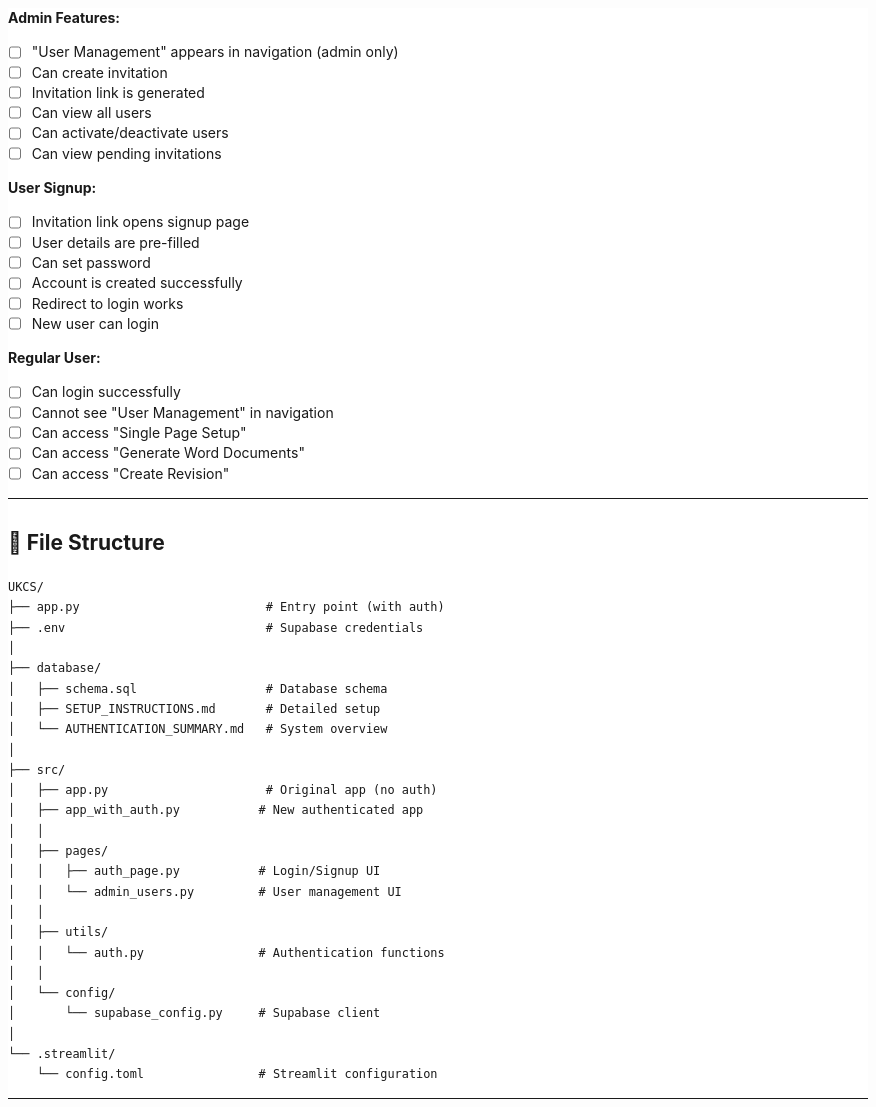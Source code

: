 **Admin Features:**
- [ ] "User Management" appears in navigation (admin only)
- [ ] Can create invitation
- [ ] Invitation link is generated
- [ ] Can view all users
- [ ] Can activate/deactivate users
- [ ] Can view pending invitations

**User Signup:**
- [ ] Invitation link opens signup page
- [ ] User details are pre-filled
- [ ] Can set password
- [ ] Account is created successfully
- [ ] Redirect to login works
- [ ] New user can login

**Regular User:**
- [ ] Can login successfully
- [ ] Cannot see "User Management" in navigation
- [ ] Can access "Single Page Setup"
- [ ] Can access "Generate Word Documents"
- [ ] Can access "Create Revision"

---

## 📂 File Structure

```
UKCS/
├── app.py                          # Entry point (with auth)
├── .env                            # Supabase credentials
│
├── database/
│   ├── schema.sql                  # Database schema
│   ├── SETUP_INSTRUCTIONS.md       # Detailed setup
│   └── AUTHENTICATION_SUMMARY.md   # System overview
│
├── src/
│   ├── app.py                      # Original app (no auth)
│   ├── app_with_auth.py           # New authenticated app
│   │
│   ├── pages/
│   │   ├── auth_page.py           # Login/Signup UI
│   │   └── admin_users.py         # User management UI
│   │
│   ├── utils/
│   │   └── auth.py                # Authentication functions
│   │
│   └── config/
│       └── supabase_config.py     # Supabase client
│
└── .streamlit/
    └── config.toml                # Streamlit configuration
```

---